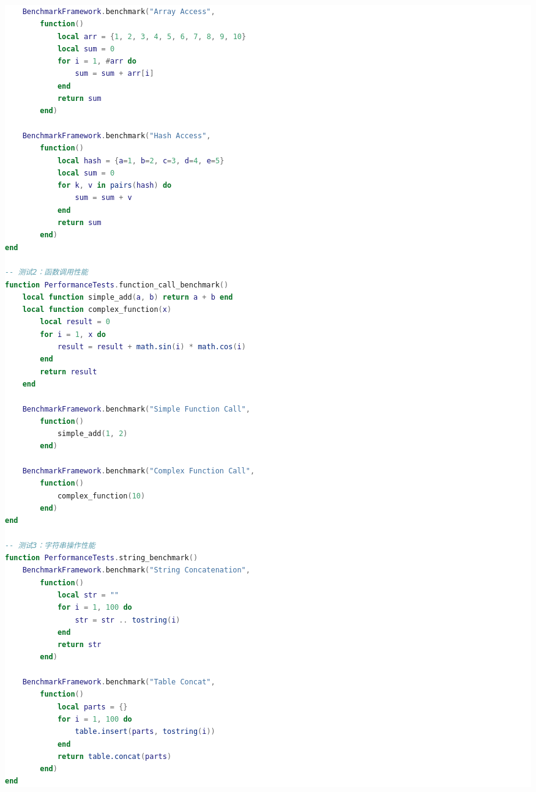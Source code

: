 ```lua
    BenchmarkFramework.benchmark("Array Access", 
        function()
            local arr = {1, 2, 3, 4, 5, 6, 7, 8, 9, 10}
            local sum = 0
            for i = 1, #arr do
                sum = sum + arr[i]
            end
            return sum
        end)
    
    BenchmarkFramework.benchmark("Hash Access",
        function()
            local hash = {a=1, b=2, c=3, d=4, e=5}
            local sum = 0
            for k, v in pairs(hash) do
                sum = sum + v
            end
            return sum
        end)
end

-- 测试2：函数调用性能
function PerformanceTests.function_call_benchmark()
    local function simple_add(a, b) return a + b end
    local function complex_function(x)
        local result = 0
        for i = 1, x do
            result = result + math.sin(i) * math.cos(i)
        end
        return result
    end
    
    BenchmarkFramework.benchmark("Simple Function Call",
        function()
            simple_add(1, 2)
        end)
    
    BenchmarkFramework.benchmark("Complex Function Call",
        function()
            complex_function(10)
        end)
end

-- 测试3：字符串操作性能
function PerformanceTests.string_benchmark()
    BenchmarkFramework.benchmark("String Concatenation",
        function()
            local str = ""
            for i = 1, 100 do
                str = str .. tostring(i)
            end
            return str
        end)
    
    BenchmarkFramework.benchmark("Table Concat",
        function()
            local parts = {}
            for i = 1, 100 do
                table.insert(parts, tostring(i))
            end
            return table.concat(parts)
        end)
end
```